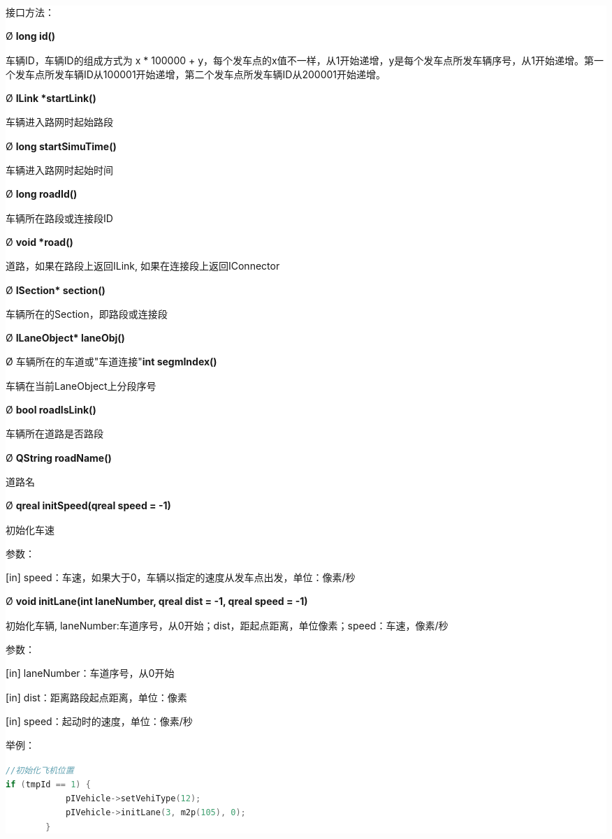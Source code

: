 接口方法：

Ø **long id()**

车辆ID，车辆ID的组成方式为 x * 100000 + y，每个发车点的x值不一样，从1开始递增，y是每个发车点所发车辆序号，从1开始递增。第一个发车点所发车辆ID从100001开始递增，第二个发车点所发车辆ID从200001开始递增。

Ø **ILink \*startLink()**

车辆进入路网时起始路段

Ø **long startSimuTime()**

车辆进入路网时起始时间

Ø **long roadId()**

车辆所在路段或连接段ID

Ø **void \*road()**

道路，如果在路段上返回ILink, 如果在连接段上返回IConnector

Ø **ISection\* section()**

车辆所在的Section，即路段或连接段

Ø **ILaneObject\* laneObj()**

Ø 车辆所在的车道或"车道连接"**int segmIndex()**

车辆在当前LaneObject上分段序号

Ø **bool roadIsLink()**

车辆所在道路是否路段

Ø **QString roadName()**

道路名

Ø **qreal initSpeed(qreal speed = -1)**

初始化车速

参数：

[in] speed：车速，如果大于0，车辆以指定的速度从发车点出发，单位：像素/秒

Ø **void initLane(int laneNumber, qreal dist = -1, qreal speed = -1)**

初始化车辆, laneNumber:车道序号，从0开始；dist，距起点距离，单位像素；speed：车速，像素/秒

参数：

[in] laneNumber：车道序号，从0开始

[in] dist：距离路段起点距离，单位：像素

[in] speed：起动时的速度，单位：像素/秒

举例：

```cpp
//初始化飞机位置
if (tmpId == 1) {
			pIVehicle->setVehiType(12);
			pIVehicle->initLane(3, m2p(105), 0);
		}
```
